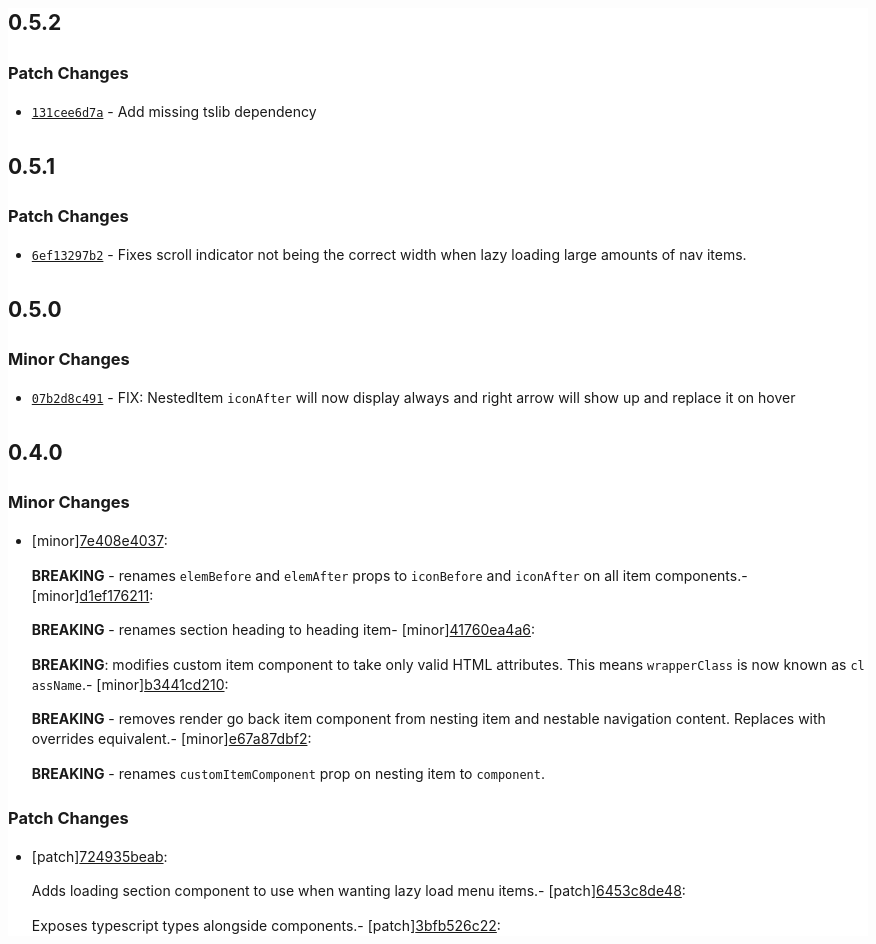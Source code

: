## 0.5.2

### Patch Changes

- [`131cee6d7a`](https://bitbucket.org/atlassian/atlassian-frontend/commits/131cee6d7a) - Add missing tslib dependency

## 0.5.1

### Patch Changes

- [`6ef13297b2`](https://bitbucket.org/atlassian/atlassian-frontend/commits/6ef13297b2) - Fixes scroll indicator not being the correct width when lazy loading large amounts of nav items.

## 0.5.0

### Minor Changes

- [`07b2d8c491`](https://bitbucket.org/atlassian/atlassian-frontend/commits/07b2d8c491) - FIX: NestedItem `iconAfter` will now display always and right arrow will show up and replace it on hover

## 0.4.0

### Minor Changes

- [minor][7e408e4037](https://bitbucket.org/atlassian/atlassian-frontend/commits/7e408e4037):

  **BREAKING** - renames `elemBefore` and `elemAfter` props to `iconBefore` and `iconAfter` on all item components.- [minor][d1ef176211](https://bitbucket.org/atlassian/atlassian-frontend/commits/d1ef176211):

  **BREAKING** - renames section heading to heading item- [minor][41760ea4a6](https://bitbucket.org/atlassian/atlassian-frontend/commits/41760ea4a6):

  **BREAKING**: modifies custom item component to take only valid HTML attributes. This means `wrapperClass` is now known as `className`.- [minor][b3441cd210](https://bitbucket.org/atlassian/atlassian-frontend/commits/b3441cd210):

  **BREAKING** - removes render go back item component from nesting item and nestable navigation content. Replaces with overrides equivalent.- [minor][e67a87dbf2](https://bitbucket.org/atlassian/atlassian-frontend/commits/e67a87dbf2):

  **BREAKING** - renames `customItemComponent` prop on nesting item to `component`.

### Patch Changes

- [patch][724935beab](https://bitbucket.org/atlassian/atlassian-frontend/commits/724935beab):

  Adds loading section component to use when wanting lazy load menu items.- [patch][6453c8de48](https://bitbucket.org/atlassian/atlassian-frontend/commits/6453c8de48):

  Exposes typescript types alongside components.- [patch][3bfb526c22](https://bitbucket.org/atlassian/atlassian-frontend/commits/3bfb526c22):
